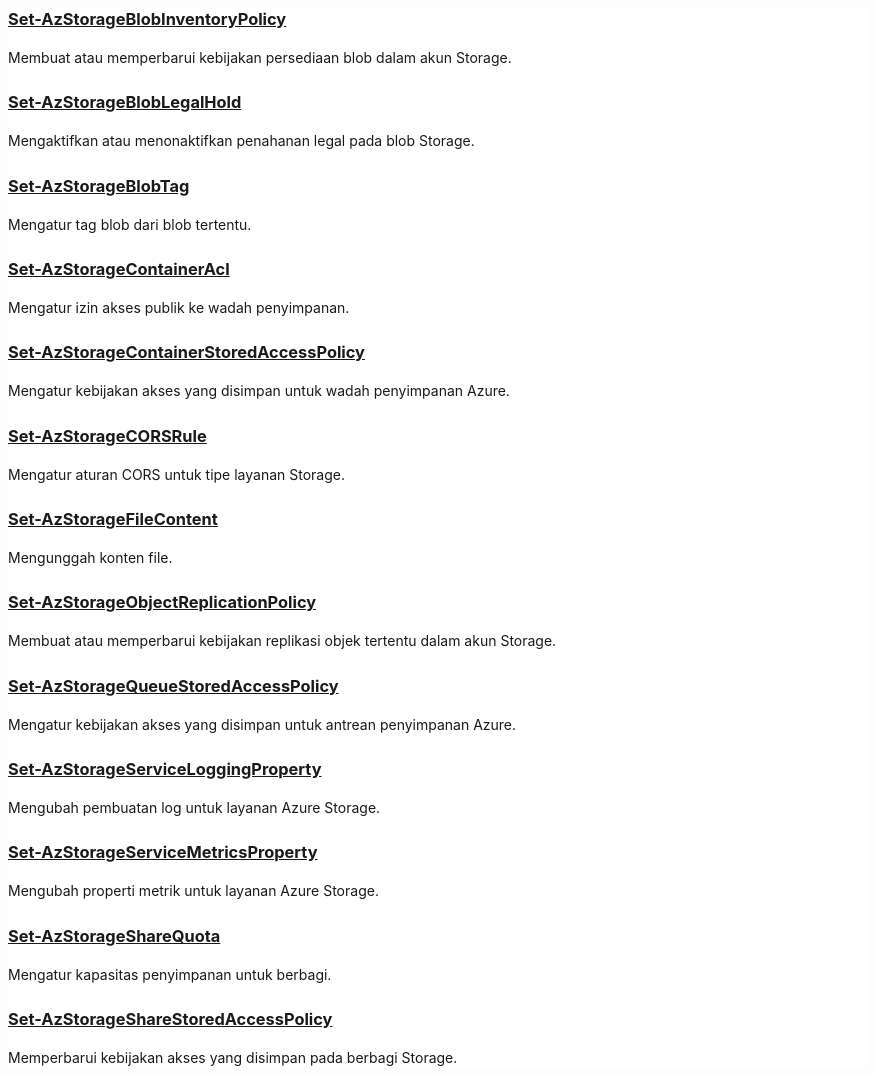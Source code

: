 ### [Set-AzStorageBlobInventoryPolicy](Set-AzStorageBlobInventoryPolicy.md)
Membuat atau memperbarui kebijakan persediaan blob dalam akun Storage.

### [Set-AzStorageBlobLegalHold](Set-AzStorageBlobLegalHold.md)
Mengaktifkan atau menonaktifkan penahanan legal pada blob Storage.

### [Set-AzStorageBlobTag](Set-AzStorageBlobTag.md)
Mengatur tag blob dari blob tertentu.

### [Set-AzStorageContainerAcl](Set-AzStorageContainerAcl.md)
Mengatur izin akses publik ke wadah penyimpanan.

### [Set-AzStorageContainerStoredAccessPolicy](Set-AzStorageContainerStoredAccessPolicy.md)
Mengatur kebijakan akses yang disimpan untuk wadah penyimpanan Azure.

### [Set-AzStorageCORSRule](Set-AzStorageCORSRule.md)
Mengatur aturan CORS untuk tipe layanan Storage.

### [Set-AzStorageFileContent](Set-AzStorageFileContent.md)
Mengunggah konten file.

### [Set-AzStorageObjectReplicationPolicy](Set-AzStorageObjectReplicationPolicy.md)
Membuat atau memperbarui kebijakan replikasi objek tertentu dalam akun Storage.

### [Set-AzStorageQueueStoredAccessPolicy](Set-AzStorageQueueStoredAccessPolicy.md)
Mengatur kebijakan akses yang disimpan untuk antrean penyimpanan Azure.

### [Set-AzStorageServiceLoggingProperty](Set-AzStorageServiceLoggingProperty.md)
Mengubah pembuatan log untuk layanan Azure Storage.

### [Set-AzStorageServiceMetricsProperty](Set-AzStorageServiceMetricsProperty.md)
Mengubah properti metrik untuk layanan Azure Storage.

### [Set-AzStorageShareQuota](Set-AzStorageShareQuota.md)
Mengatur kapasitas penyimpanan untuk berbagi.

### [Set-AzStorageShareStoredAccessPolicy](Set-AzStorageShareStoredAccessPolicy.md)
Memperbarui kebijakan akses yang disimpan pada berbagi Storage.
